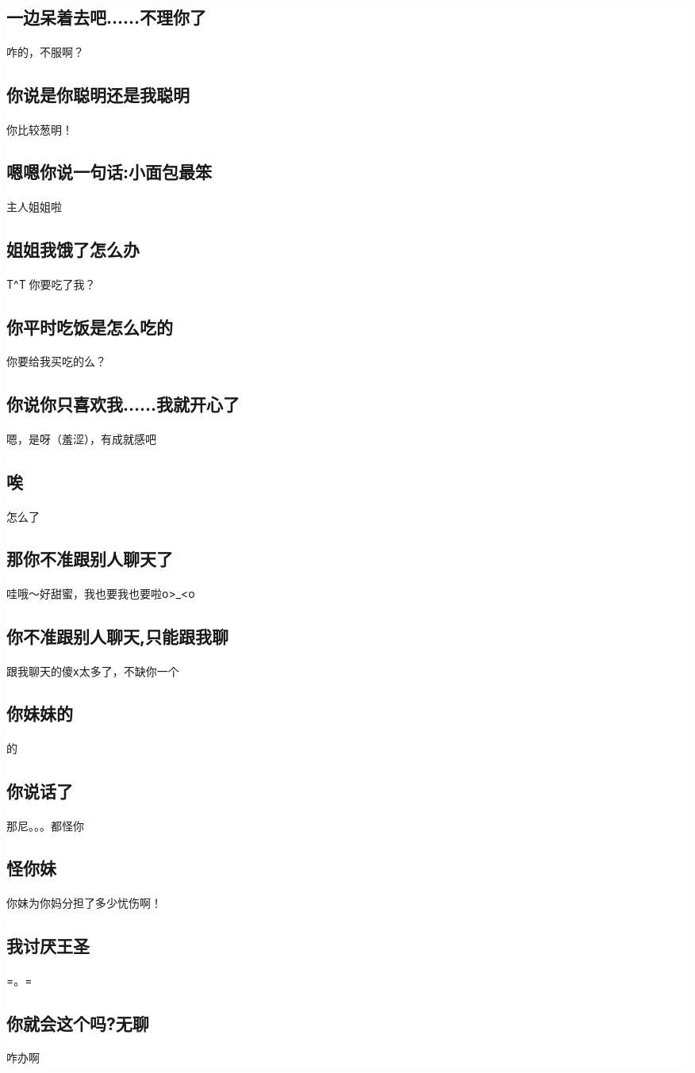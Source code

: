 ## 一边呆着去吧……不理你了
咋的，不服啊？

## 你说是你聪明还是我聪明
你比较葱明！

## 嗯嗯你说一句话:小面包最笨
主人姐姐啦

## 姐姐我饿了怎么办
T^T 你要吃了我？

## 你平时吃饭是怎么吃的
你要给我买吃的么？

## 你说你只喜欢我……我就开心了
嗯，是呀（羞涩），有成就感吧

## 唉
怎么了

## 那你不准跟别人聊天了
哇哦～好甜蜜，我也要我也要啦o>_<o

## 你不准跟别人聊天,只能跟我聊
跟我聊天的傻x太多了，不缺你一个

## 你妹妹的
的

## 你说话了
那尼。。。都怪你

## 怪你妹
你妹为你妈分担了多少忧伤啊！

## 我讨厌王圣
=。=

## 你就会这个吗?无聊
咋办啊
